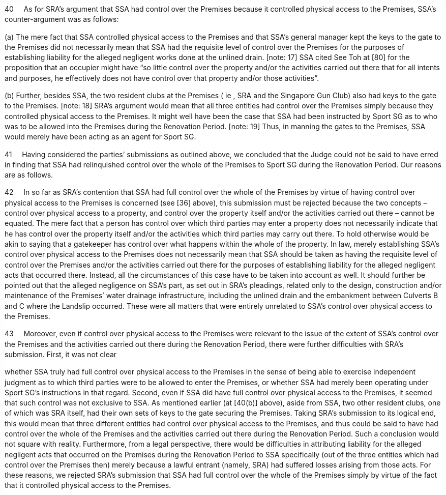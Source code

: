 40     As for SRA’s argument that SSA had control over the Premises because it controlled physical access to the Premises, SSA’s counter-argument was as follows: 

 (a) The mere fact that SSA controlled physical access to the Premises and that SSA’s general manager kept the keys to the gate to the Premises did not necessarily mean that SSA had the requisite level of control over the Premises for the purposes of establishing liability for the alleged negligent works done at the unlined drain. [note: 17] SSA cited See Toh at [80] for the proposition that an occupier might have “so little control over the property and/or the activities carried out there that for all intents and purposes, he effectively does not have control over that property and/or those activities”. 

 (b) Further, besides SSA, the two resident clubs at the Premises ( ie , SRA and the Singapore Gun Club) also had keys to the gate to the Premises. [note: 18] SRA’s argument would mean that all three entities had control over the Premises simply because they controlled physical access to the Premises. It might well have been the case that SSA had been instructed by Sport SG as to who was to be allowed into the Premises during the Renovation Period. [note: 19] Thus, in manning the gates to the Premises, SSA would merely have been acting as an agent for Sport SG. 

41     Having considered the parties’ submissions as outlined above, we concluded that the Judge could not be said to have erred in finding that SSA had relinquished control over the whole of the Premises to Sport SG during the Renovation Period. Our reasons are as follows. 

42     In so far as SRA’s contention that SSA had full control over the whole of the Premises by virtue of having control over physical access to the Premises is concerned (see [36] above), this submission must be rejected because the two concepts – control over physical access to a property, and control over the property itself and/or the activities carried out there – cannot be equated. The mere fact that a person has control over which third parties may enter a property does not necessarily indicate that he has control over the property itself and/or the activities which third parties may carry out there. To hold otherwise would be akin to saying that a gatekeeper has control over what happens within the whole of the property. In law, merely establishing SSA’s control over physical access to the Premises does not necessarily mean that SSA should be taken as having the requisite level of control over the Premises and/or the activities carried out there for the purposes of establishing liability for the alleged negligent acts that occurred there. Instead, all the circumstances of this case have to be taken into account as well. It should further be pointed out that the alleged negligence on SSA’s part, as set out in SRA’s pleadings, related only to the design, construction and/or maintenance of the Premises’ water drainage infrastructure, including the unlined drain and the embankment between Culverts B and C where the Landslip occurred. These were all matters that were entirely unrelated to SSA’s control over physical access to the Premises. 

43     Moreover, even if control over physical access to the Premises were relevant to the issue of the extent of SSA’s control over the Premises and the activities carried out there during the Renovation Period, there were further difficulties with SRA’s submission. First, it was not clear 


whether SSA truly had full control over physical access to the Premises in the sense of being able to exercise independent judgment as to which third parties were to be allowed to enter the Premises, or whether SSA had merely been operating under Sport SG’s instructions in that regard. Second, even if SSA did have full control over physical access to the Premises, it seemed that such control was not exclusive to SSA. As mentioned earlier (at [40(b)] above), aside from SSA, two other resident clubs, one of which was SRA itself, had their own sets of keys to the gate securing the Premises. Taking SRA’s submission to its logical end, this would mean that three different entities had control over physical access to the Premises, and thus could be said to have had control over the whole of the Premises and the activities carried out there during the Renovation Period. Such a conclusion would not square with reality. Furthermore, from a legal perspective, there would be difficulties in attributing liability for the alleged negligent acts that occurred on the Premises during the Renovation Period to SSA specifically (out of the three entities which had control over the Premises then) merely because a lawful entrant (namely, SRA) had suffered losses arising from those acts. For these reasons, we rejected SRA’s submission that SSA had full control over the whole of the Premises simply by virtue of the fact that it controlled physical access to the Premises. 
